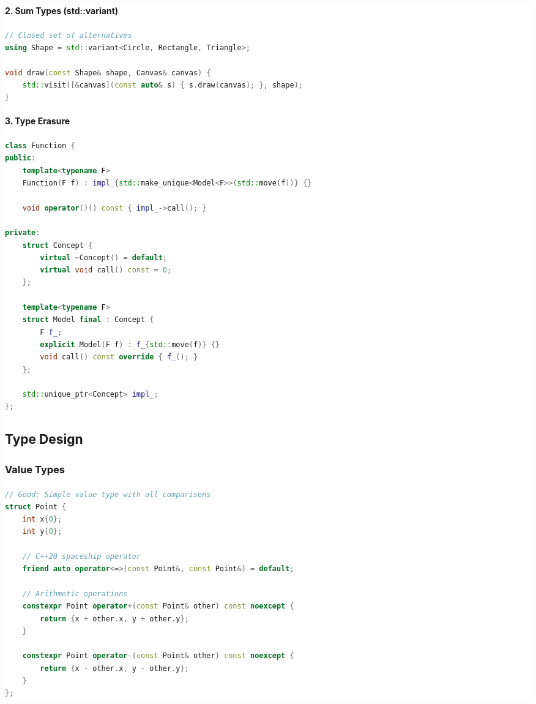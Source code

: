 #### 2. Sum Types (std::variant)

```cpp
// Closed set of alternatives
using Shape = std::variant<Circle, Rectangle, Triangle>;

void draw(const Shape& shape, Canvas& canvas) {
    std::visit([&canvas](const auto& s) { s.draw(canvas); }, shape);
}
```

#### 3. Type Erasure

```cpp
class Function {
public:
    template<typename F>
    Function(F f) : impl_{std::make_unique<Model<F>>(std::move(f))} {}

    void operator()() const { impl_->call(); }

private:
    struct Concept {
        virtual ~Concept() = default;
        virtual void call() const = 0;
    };

    template<typename F>
    struct Model final : Concept {
        F f_;
        explicit Model(F f) : f_{std::move(f)} {}
        void call() const override { f_(); }
    };

    std::unique_ptr<Concept> impl_;
};
```

## Type Design

### Value Types

```cpp
// Good: Simple value type with all comparisons
struct Point {
    int x{0};
    int y{0};

    // C++20 spaceship operator
    friend auto operator<=>(const Point&, const Point&) = default;

    // Arithmetic operations
    constexpr Point operator+(const Point& other) const noexcept {
        return {x + other.x, y + other.y};
    }

    constexpr Point operator-(const Point& other) const noexcept {
        return {x - other.x, y - other.y};
    }
};
```
